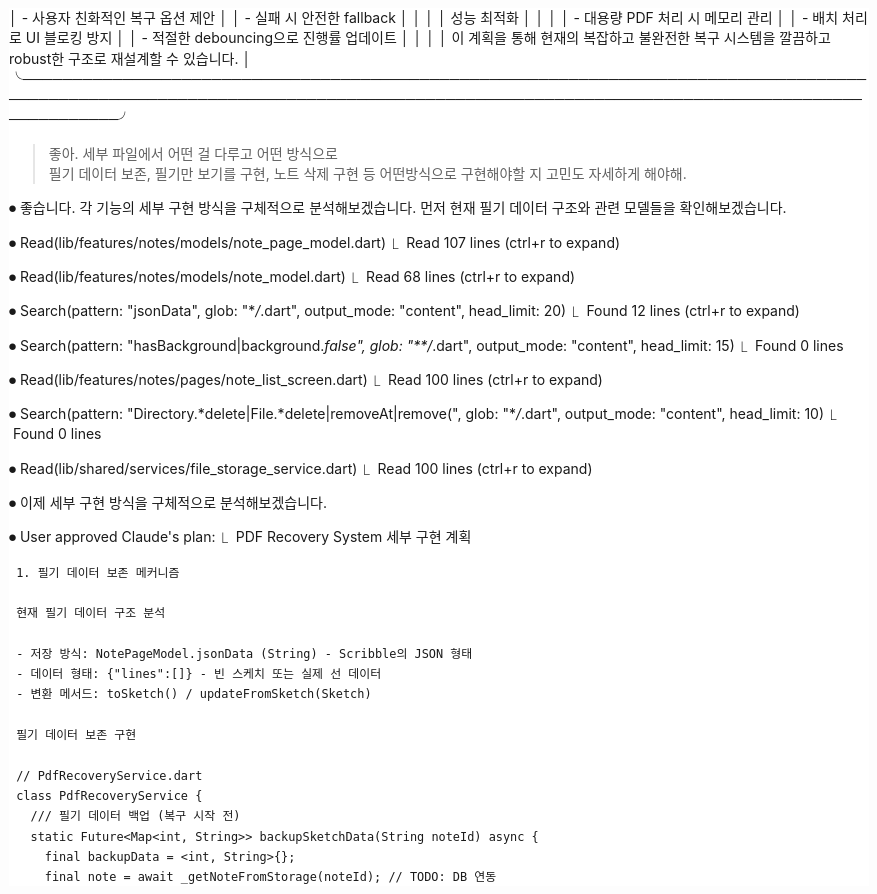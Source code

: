 │ - 사용자 친화적인 복구 옵션 제안 │
│ - 실패 시 안전한 fallback │
│ │
│ 성능 최적화 │
│ │
│ - 대용량 PDF 처리 시 메모리 관리 │
│ - 배치 처리로 UI 블로킹 방지 │
│ - 적절한 debouncing으로 진행률 업데이트 │
│ │
│ 이 계획을 통해 현재의 복잡하고 불완전한 복구 시스템을 깔끔하고 robust한 구조로 재설계할 수 있습니다. │
╰──────────────────────────────────────────────────────────────────────────────────────────────────────────────────────────────────────────────────────────────────────────────────────╯

> 좋아. 세부 파일에서 어떤 걸 다루고 어떤 방식으로 \
>  필기 데이터 보존, 필기만 보기를 구현, 노트 삭제 구현 등 어떤방식으로 구현해야할 지 고민도 자세하게 해야해.

⏺ 좋습니다. 각 기능의 세부 구현 방식을 구체적으로 분석해보겠습니다. 먼저 현재 필기 데이터 구조와 관련 모델들을 확인해보겠습니다.

⏺ Read(lib/features/notes/models/note_page_model.dart)
⎿  Read 107 lines (ctrl+r to expand)

⏺ Read(lib/features/notes/models/note_model.dart)
⎿  Read 68 lines (ctrl+r to expand)

⏺ Search(pattern: "jsonData", glob: "\*_/_.dart", output_mode: "content", head_limit: 20)
⎿  Found 12 lines (ctrl+r to expand)

⏺ Search(pattern: "hasBackground|background._false", glob: "\*\*/_.dart", output_mode: "content", head_limit: 15)
⎿  Found 0 lines

⏺ Read(lib/features/notes/pages/note_list_screen.dart)
⎿  Read 100 lines (ctrl+r to expand)

⏺ Search(pattern: "Directory.*delete|File.*delete|removeAt|remove\(", glob: "\*_/_.dart", output_mode: "content", head_limit: 10)
⎿  Found 0 lines

⏺ Read(lib/shared/services/file_storage_service.dart)
⎿  Read 100 lines (ctrl+r to expand)

⏺ 이제 세부 구현 방식을 구체적으로 분석해보겠습니다.

⏺ User approved Claude's plan:
⎿  PDF Recovery System 세부 구현 계획

     1. 필기 데이터 보존 메커니즘

     현재 필기 데이터 구조 분석

     - 저장 방식: NotePageModel.jsonData (String) - Scribble의 JSON 형태
     - 데이터 형태: {"lines":[]} - 빈 스케치 또는 실제 선 데이터
     - 변환 메서드: toSketch() / updateFromSketch(Sketch)

     필기 데이터 보존 구현

     // PdfRecoveryService.dart
     class PdfRecoveryService {
       /// 필기 데이터 백업 (복구 시작 전)
       static Future<Map<int, String>> backupSketchData(String noteId) async {
         final backupData = <int, String>{};
         final note = await _getNoteFromStorage(noteId); // TODO: DB 연동
